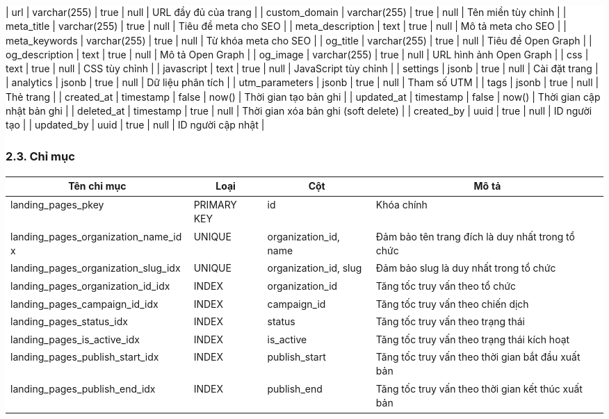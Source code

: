 | url | varchar(255) | true | null | URL đầy đủ của trang |
| custom_domain | varchar(255) | true | null | Tên miền tùy chỉnh |
| meta_title | varchar(255) | true | null | Tiêu đề meta cho SEO |
| meta_description | text | true | null | Mô tả meta cho SEO |
| meta_keywords | varchar(255) | true | null | Từ khóa meta cho SEO |
| og_title | varchar(255) | true | null | Tiêu đề Open Graph |
| og_description | text | true | null | Mô tả Open Graph |
| og_image | varchar(255) | true | null | URL hình ảnh Open Graph |
| css | text | true | null | CSS tùy chỉnh |
| javascript | text | true | null | JavaScript tùy chỉnh |
| settings | jsonb | true | null | Cài đặt trang |
| analytics | jsonb | true | null | Dữ liệu phân tích |
| utm_parameters | jsonb | true | null | Tham số UTM |
| tags | jsonb | true | null | Thẻ trang |
| created_at | timestamp | false | now() | Thời gian tạo bản ghi |
| updated_at | timestamp | false | now() | Thời gian cập nhật bản ghi |
| deleted_at | timestamp | true | null | Thời gian xóa bản ghi (soft delete) |
| created_by | uuid | true | null | ID người tạo |
| updated_by | uuid | true | null | ID người cập nhật |

### 2.3. Chỉ mục

| Tên chỉ mục | Loại | Cột | Mô tả |
|-------------|------|-----|-------|
| landing_pages_pkey | PRIMARY KEY | id | Khóa chính |
| landing_pages_organization_name_idx | UNIQUE | organization_id, name | Đảm bảo tên trang đích là duy nhất trong tổ chức |
| landing_pages_organization_slug_idx | UNIQUE | organization_id, slug | Đảm bảo slug là duy nhất trong tổ chức |
| landing_pages_organization_id_idx | INDEX | organization_id | Tăng tốc truy vấn theo tổ chức |
| landing_pages_campaign_id_idx | INDEX | campaign_id | Tăng tốc truy vấn theo chiến dịch |
| landing_pages_status_idx | INDEX | status | Tăng tốc truy vấn theo trạng thái |
| landing_pages_is_active_idx | INDEX | is_active | Tăng tốc truy vấn theo trạng thái kích hoạt |
| landing_pages_publish_start_idx | INDEX | publish_start | Tăng tốc truy vấn theo thời gian bắt đầu xuất bản |
| landing_pages_publish_end_idx | INDEX | publish_end | Tăng tốc truy vấn theo thời gian kết thúc xuất bản |
